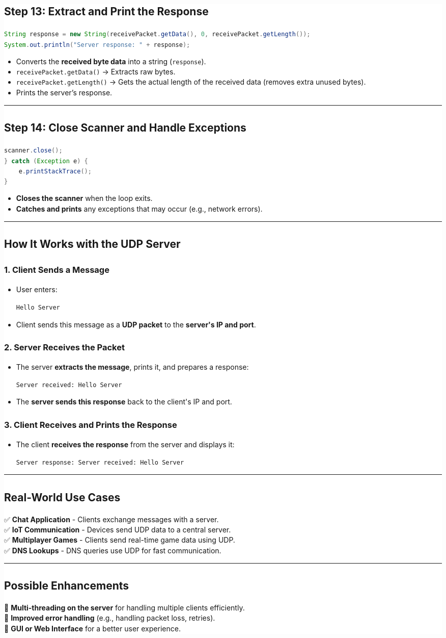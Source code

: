 
## **Step 13: Extract and Print the Response**  
```java
String response = new String(receivePacket.getData(), 0, receivePacket.getLength());
System.out.println("Server response: " + response);
```
- Converts the **received byte data** into a string (`response`).  
- `receivePacket.getData()` → Extracts raw bytes.  
- `receivePacket.getLength()` → Gets the actual length of the received data (removes extra unused bytes).  
- Prints the server’s response.  

---

## **Step 14: Close Scanner and Handle Exceptions**  
```java
scanner.close();
} catch (Exception e) {
    e.printStackTrace();
}
```
- **Closes the scanner** when the loop exits.  
- **Catches and prints** any exceptions that may occur (e.g., network errors).  

---

## **How It Works with the UDP Server**
### **1. Client Sends a Message**
- User enters:  
  ```
  Hello Server
  ```
- Client sends this message as a **UDP packet** to the **server's IP and port**.  

### **2. Server Receives the Packet**
- The server **extracts the message**, prints it, and prepares a response:
  ```
  Server received: Hello Server
  ```
- The **server sends this response** back to the client's IP and port.  

### **3. Client Receives and Prints the Response**
- The client **receives the response** from the server and displays it:
  ```
  Server response: Server received: Hello Server
  ```

---

## **Real-World Use Cases**
✅ **Chat Application** - Clients exchange messages with a server.  
✅ **IoT Communication** - Devices send UDP data to a central server.  
✅ **Multiplayer Games** - Clients send real-time game data using UDP.  
✅ **DNS Lookups** - DNS queries use UDP for fast communication.  

---

## **Possible Enhancements**
🔹 **Multi-threading on the server** for handling multiple clients efficiently.  
🔹 **Improved error handling** (e.g., handling packet loss, retries).  
🔹 **GUI or Web Interface** for a better user experience.  

